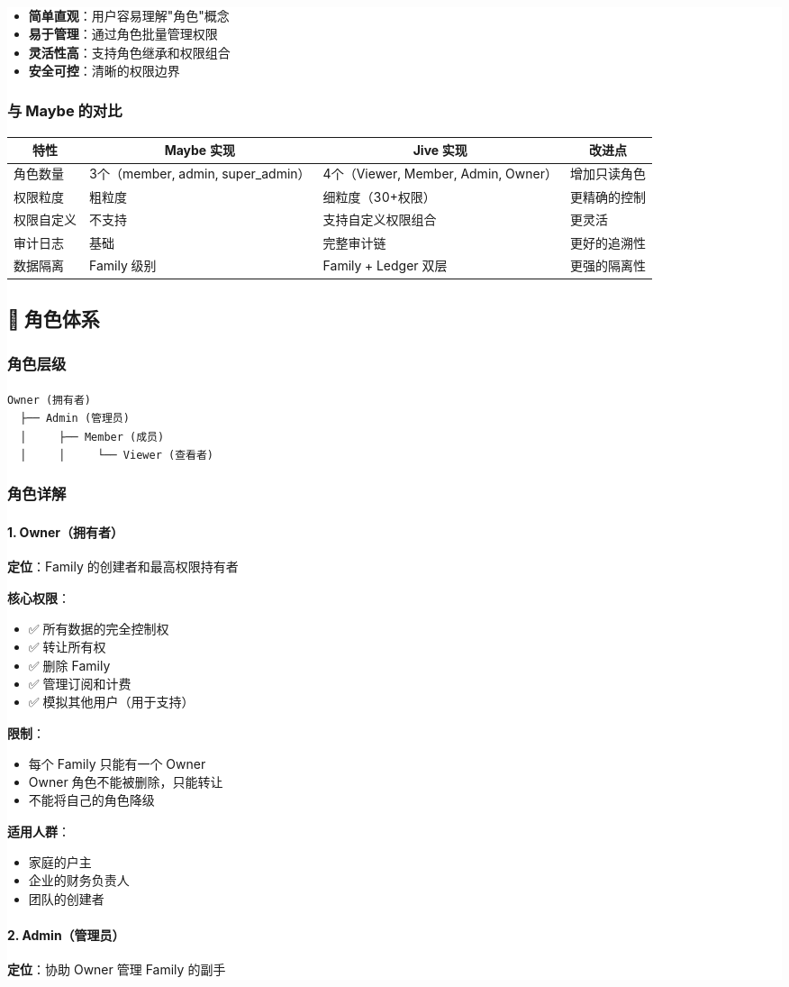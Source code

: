- **简单直观**：用户容易理解"角色"概念
- **易于管理**：通过角色批量管理权限
- **灵活性高**：支持角色继承和权限组合
- **安全可控**：清晰的权限边界

### 与 Maybe 的对比

| 特性 | Maybe 实现 | Jive 实现 | 改进点 |
|------|-----------|----------|--------|
| 角色数量 | 3个（member, admin, super_admin） | 4个（Viewer, Member, Admin, Owner） | 增加只读角色 |
| 权限粒度 | 粗粒度 | 细粒度（30+权限） | 更精确的控制 |
| 权限自定义 | 不支持 | 支持自定义权限组合 | 更灵活 |
| 审计日志 | 基础 | 完整审计链 | 更好的追溯性 |
| 数据隔离 | Family 级别 | Family + Ledger 双层 | 更强的隔离性 |

## 👥 角色体系

### 角色层级

```
Owner (拥有者)
  ├── Admin (管理员)
  │     ├── Member (成员)
  │     │     └── Viewer (查看者)
```

### 角色详解

#### 1. Owner（拥有者）
**定位**：Family 的创建者和最高权限持有者

**核心权限**：
- ✅ 所有数据的完全控制权
- ✅ 转让所有权
- ✅ 删除 Family
- ✅ 管理订阅和计费
- ✅ 模拟其他用户（用于支持）

**限制**：
- 每个 Family 只能有一个 Owner
- Owner 角色不能被删除，只能转让
- 不能将自己的角色降级

**适用人群**：
- 家庭的户主
- 企业的财务负责人
- 团队的创建者

#### 2. Admin（管理员）
**定位**：协助 Owner 管理 Family 的副手

